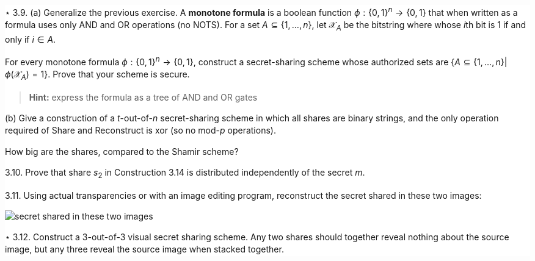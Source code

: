 $\star$ 3.9. (a) Generalize the previous exercise. A **monotone formula** is a boolean function $\phi:\{0,1\}^n\rightarrow\{0,1\}$ that when written as a formula uses only AND and OR operations (no NOTS). For a set $A\subseteq\{1,\ldots,n\}$, let $\mathcal{X}_A$ be the bitstring where whose $i$th bit is 1 if and only if $i\in A$.

 For every monotone formula $\phi:\{0,1\}^n\rightarrow \{0,1\}$, construct a secret-sharing scheme whose authorized sets are $\{A\subseteq \{1,\ldots,n\}|\phi(\mathcal{X}_A)=1\}$.  Prove that your scheme is secure.
> **Hint:** express the formula as a tree of AND and OR gates
 
(b) Give a construction of a *t*-out-of-*n* secret-sharing scheme in which all shares are binary strings, and the only operation required of Share and Reconstruct is xor (so no mod-$p$ operations).

How big are the shares, compared to the Shamir scheme?

3.10. Prove that share $s_2$ in Construction 3.14 is distributed independently of the secret $m$.

3.11. Using actual transparencies or with an image editing program, reconstruct the secret shared in these two images:

![secret shared in these two images](https://statics.bsafes.com/images/joy-of-cryptography/shared%20in%20these%20two%20images.png)

$\star$ 3.12. Construct a 3-out-of-3 visual secret sharing scheme. Any two shares should together reveal nothing about the source image, but any three reveal the source image when stacked together.